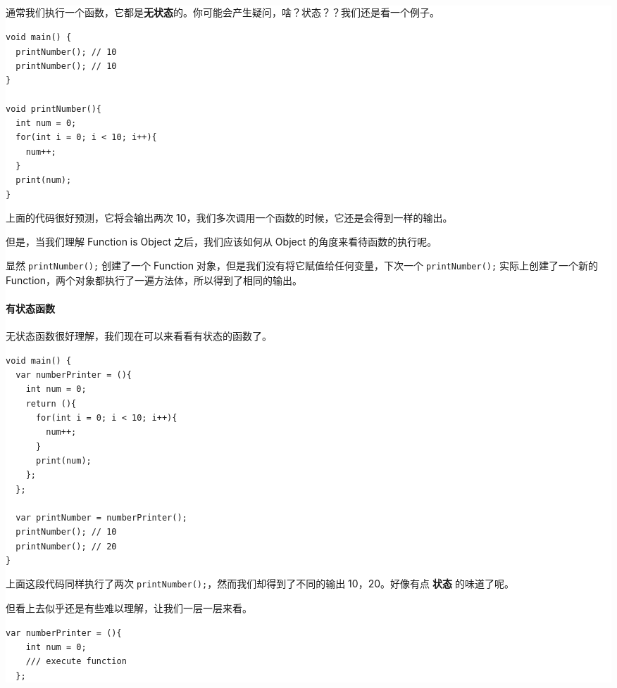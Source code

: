 通常我们执行一个函数，它都是**无状态**的。你可能会产生疑问，啥？状态？？我们还是看一个例子。

```
void main() {
  printNumber(); // 10
  printNumber(); // 10
}

void printNumber(){
  int num = 0;
  for(int i = 0; i < 10; i++){
    num++;
  }
  print(num);
}
```

上面的代码很好预测，它将会输出两次 10，我们多次调用一个函数的时候，它还是会得到一样的输出。

但是，当我们理解 Function is Object 之后，我们应该如何从 Object 的角度来看待函数的执行呢。

显然 `printNumber();` 创建了一个 Function 对象，但是我们没有将它赋值给任何变量，下次一个 `printNumber();` 实际上创建了一个新的 Function，两个对象都执行了一遍方法体，所以得到了相同的输出。

#### 有状态函数

无状态函数很好理解，我们现在可以来看看有状态的函数了。

```
void main() {
  var numberPrinter = (){
    int num = 0;
    return (){
      for(int i = 0; i < 10; i++){
        num++;
      }
      print(num);
    };
  };
  
  var printNumber = numberPrinter();
  printNumber(); // 10
  printNumber(); // 20
}
```

上面这段代码同样执行了两次 `printNumber();`，然而我们却得到了不同的输出 10，20。好像有点 **状态** 的味道了呢。

但看上去似乎还是有些难以理解，让我们一层一层来看。

```
var numberPrinter = (){
    int num = 0;
    /// execute function
  };
```
